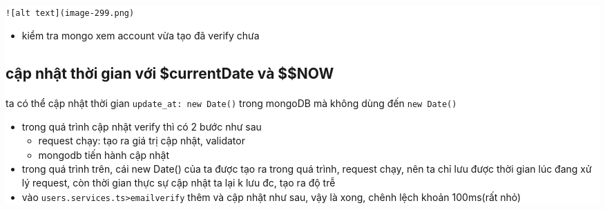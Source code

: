    ![alt text](image-299.png)
  - kiểm tra mongo xem account vừa tạo đã verify chưa

## cập nhật thời gian với \$currentDate và $$NOW

ta có thể cập nhật thời gian `update_at: new Date()` trong mongoDB mà không dùng đến `new Date()`

- trong quá trình cập nhật verify thì có 2 bước như sau
  - request chạy: tạo ra giá trị cập nhật, validator
  - mongodb tiến hành cập nhật
- trong quá trình trên, cái new Date() của ta được tạo ra trong quá trình, request chạy, nên ta chỉ lưu được thời gian lúc đang xử lý request, còn thời gian thực sự cập nhật ta lại k lưu đc, tạo ra độ trễ
- vào `users.services.ts>emailverify` thêm và cập nhật như sau, vậy là xong, chênh lệch khoản 100ms(rất nhỏ)
